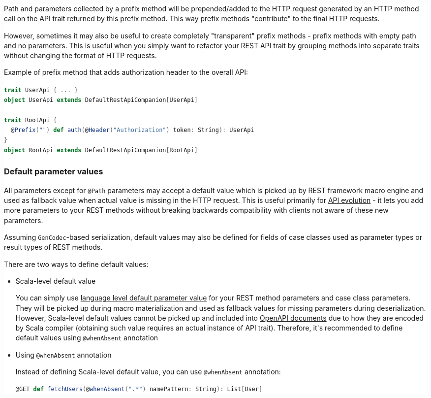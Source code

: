Path and parameters collected by a prefix method will be prepended/added
to the HTTP request generated by an HTTP method call on the API trait returned by this
prefix method. This way prefix methods "contribute" to the final HTTP requests.

However, sometimes it may also be useful to create completely "transparent" prefix methods -
prefix methods with empty path and no parameters. This is useful when you simply want to refactor your
REST API trait by grouping methods into separate traits without changing the format of HTTP requests.

Example of prefix method that adds authorization header to the overall API:

```scala
trait UserApi { ... }
object UserApi extends DefaultRestApiCompanion[UserApi]

trait RootApi {
  @Prefix("") def auth(@Header("Authorization") token: String): UserApi
}
object RootApi extends DefaultRestApiCompanion[RootApi]
```

### Default parameter values

All parameters except for `@Path` parameters may accept a default value which
is picked up by REST framework macro engine and used as fallback value when actual value
is missing in the HTTP request. This is useful primarily for [API evolution](#api-evolution) -
it lets you add more parameters to your REST methods without breaking backwards compatibility
with clients not aware of these new parameters.

Assuming `GenCodec`-based serialization, default values may also be defined for fields of
case classes used as parameter types or result types of REST methods.

There are two ways to define default values:

- Scala-level default value

  You can simply use
  [language level default parameter value](https://docs.scala-lang.org/tour/default-parameter-values.html)
  for your REST method parameters and case class parameters. They will be picked up during macro materialization and
  used as fallback values for missing parameters during deserialization. However, Scala-level default values cannot
  be picked up and included into [OpenAPI documents](#generating-openapi-30-specifications) due to how they are encoded
  by Scala compiler (obtaining such value requires an actual instance of API trait).
  Therefore, it's recommended to define default values using `@whenAbsent` annotation

- Using `@whenAbsent` annotation

  Instead of defining Scala-level default value, you can use `@whenAbsent` annotation:

  ```scala
  @GET def fetchUsers(@whenAbsent(".*") namePattern: String): List[User]
  ```
